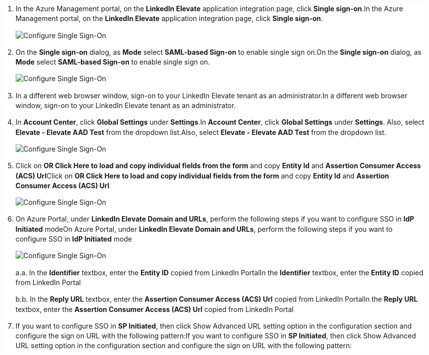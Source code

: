 1. <span data-ttu-id="f5918-150">In the Azure Management portal, on the **LinkedIn Elevate** application integration page, click **Single sign-on**.</span><span class="sxs-lookup"><span data-stu-id="f5918-150">In the Azure Management portal, on the **LinkedIn Elevate** application integration page, click **Single sign-on**.</span></span>

    ![Configure Single Sign-On][4]

1. <span data-ttu-id="f5918-152">On the **Single sign-on** dialog, as **Mode** select **SAML-based Sign-on** to enable single sign on.</span><span class="sxs-lookup"><span data-stu-id="f5918-152">On the **Single sign-on** dialog, as **Mode** select **SAML-based Sign-on** to enable single sign on.</span></span>

    ![Configure Single Sign-On](./media/linkedinelevate-tutorial/tutorial-linkedin_01.png)

1. <span data-ttu-id="f5918-154">In a different web browser window, sign-on to your LinkedIn Elevate tenant as an administrator.</span><span class="sxs-lookup"><span data-stu-id="f5918-154">In a different web browser window, sign-on to your LinkedIn Elevate tenant as an administrator.</span></span>

1. <span data-ttu-id="f5918-155">In **Account Center**, click **Global Settings** under **Settings**.</span><span class="sxs-lookup"><span data-stu-id="f5918-155">In **Account Center**, click **Global Settings** under **Settings**.</span></span> <span data-ttu-id="f5918-156">Also, select **Elevate - Elevate AAD Test** from the dropdown list.</span><span class="sxs-lookup"><span data-stu-id="f5918-156">Also, select **Elevate - Elevate AAD Test** from the dropdown list.</span></span>

    ![Configure Single Sign-On](./media/linkedinelevate-tutorial/tutorial_linkedin_admin_01.png)

1. <span data-ttu-id="f5918-158">Click on **OR Click Here to load and copy individual fields from the form** and copy **Entity Id** and **Assertion Consumer Access (ACS) Url**</span><span class="sxs-lookup"><span data-stu-id="f5918-158">Click on **OR Click Here to load and copy individual fields from the form** and copy **Entity Id** and **Assertion Consumer Access (ACS) Url**</span></span>

    ![Configure Single Sign-On](./media/linkedinelevate-tutorial/tutorial_linkedin_admin_03.png)

1. <span data-ttu-id="f5918-160">On Azure Portal, under **LinkedIn Elevate Domain and URLs**, perform the following steps if you want to configure SSO in **IdP Initiated** mode</span><span class="sxs-lookup"><span data-stu-id="f5918-160">On Azure Portal, under **LinkedIn Elevate Domain and URLs**, perform the following steps if you want to configure SSO in **IdP Initiated** mode</span></span>

    ![Configure Single Sign-On](./media/linkedinelevate-tutorial/tutorial_linkedin_signon_01.png)

    <span data-ttu-id="f5918-162">a.</span><span class="sxs-lookup"><span data-stu-id="f5918-162">a.</span></span> <span data-ttu-id="f5918-163">In the **Identifier** textbox, enter the **Entity ID** copied from LinkedIn Portal</span><span class="sxs-lookup"><span data-stu-id="f5918-163">In the **Identifier** textbox, enter the **Entity ID** copied from LinkedIn Portal</span></span> 

    <span data-ttu-id="f5918-164">b.</span><span class="sxs-lookup"><span data-stu-id="f5918-164">b.</span></span> <span data-ttu-id="f5918-165">In the **Reply URL** textbox, enter the **Assertion Consumer Access (ACS) Url** copied from LinkedIn Portal</span><span class="sxs-lookup"><span data-stu-id="f5918-165">In the **Reply URL** textbox, enter the **Assertion Consumer Access (ACS) Url** copied from LinkedIn Portal</span></span>

1. <span data-ttu-id="f5918-166">If you want to configure SSO in **SP Initiated**, then click Show Advanced URL setting option in the configuration section and configure the sign on URL with the following pattern:</span><span class="sxs-lookup"><span data-stu-id="f5918-166">If you want to configure SSO in **SP Initiated**, then click Show Advanced URL setting option in the configuration section and configure the sign on URL with the following pattern:</span></span>


[1]: ./media/linkedinElevate-tutorial/tutorial_general_01.png
[2]: ./media/linkedinElevate-tutorial/tutorial_general_02.png
[3]: ./media/linkedinElevate-tutorial/tutorial_general_03.png
[4]: ./media/linkedinElevate-tutorial/tutorial_general_04.png
[100]: ./media/linkedinElevate-tutorial/tutorial_general_100.png
[200]: ./media/linkedinElevate-tutorial/tutorial_general_200.png
[201]: ./media/linkedinElevate-tutorial/tutorial_general_201.png
[202]: ./media/linkedinElevate-tutorial/tutorial_general_202.png
[203]: ./media/linkedinElevate-tutorial/tutorial_general_203.png